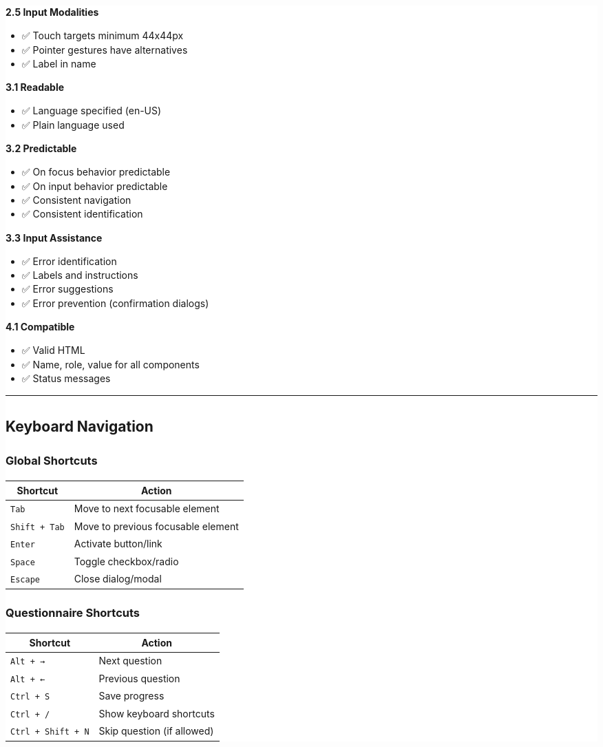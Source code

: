 **2.5 Input Modalities**
- ✅ Touch targets minimum 44x44px
- ✅ Pointer gestures have alternatives
- ✅ Label in name

**3.1 Readable**
- ✅ Language specified (en-US)
- ✅ Plain language used

**3.2 Predictable**
- ✅ On focus behavior predictable
- ✅ On input behavior predictable
- ✅ Consistent navigation
- ✅ Consistent identification

**3.3 Input Assistance**
- ✅ Error identification
- ✅ Labels and instructions
- ✅ Error suggestions
- ✅ Error prevention (confirmation dialogs)

**4.1 Compatible**
- ✅ Valid HTML
- ✅ Name, role, value for all components
- ✅ Status messages

---

## Keyboard Navigation

### Global Shortcuts

| Shortcut | Action |
|----------|--------|
| `Tab` | Move to next focusable element |
| `Shift + Tab` | Move to previous focusable element |
| `Enter` | Activate button/link |
| `Space` | Toggle checkbox/radio |
| `Escape` | Close dialog/modal |

### Questionnaire Shortcuts

| Shortcut | Action |
|----------|--------|
| `Alt + →` | Next question |
| `Alt + ←` | Previous question |
| `Ctrl + S` | Save progress |
| `Ctrl + /` | Show keyboard shortcuts |
| `Ctrl + Shift + N` | Skip question (if allowed) |
